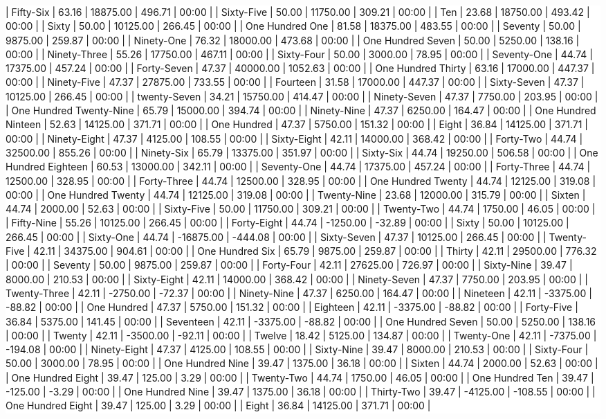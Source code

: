 | Fifty-Six | 63.16 | 18875.00 | 496.71 | 00:00 |     | Sixty-Five | 50.00 | 11750.00 | 309.21 | 00:00 |
| Ten | 23.68 | 18750.00 | 493.42 | 00:00 |     | Sixty | 50.00 | 10125.00 | 266.45 | 00:00 |
| One Hundred One | 81.58 | 18375.00 | 483.55 | 00:00 |     | Seventy | 50.00 | 9875.00 | 259.87 | 00:00 |
| Ninety-One | 76.32 | 18000.00 | 473.68 | 00:00 |     | One Hundred Seven | 50.00 | 5250.00 | 138.16 | 00:00 |
| Ninety-Three | 55.26 | 17750.00 | 467.11 | 00:00 |     | Sixty-Four | 50.00 | 3000.00 | 78.95 | 00:00 |
| Seventy-One | 44.74 | 17375.00 | 457.24 | 00:00 |     | Forty-Seven | 47.37 | 40000.00 | 1052.63 | 00:00 |
| One Hundred Thirty | 63.16 | 17000.00 | 447.37 | 00:00 |     | Ninety-Five | 47.37 | 27875.00 | 733.55 | 00:00 |
| Fourteen | 31.58 | 17000.00 | 447.37 | 00:00 |     | Sixty-Seven | 47.37 | 10125.00 | 266.45 | 00:00 |
| twenty-Seven | 34.21 | 15750.00 | 414.47 | 00:00 |     | Ninety-Seven | 47.37 | 7750.00 | 203.95 | 00:00 |
| One Hundred Twenty-Nine | 65.79 | 15000.00 | 394.74 | 00:00 |     | Ninety-Nine | 47.37 | 6250.00 | 164.47 | 00:00 |
| One Hundred Ninteen | 52.63 | 14125.00 | 371.71 | 00:00 |     | One Hundred | 47.37 | 5750.00 | 151.32 | 00:00 |
| Eight | 36.84 | 14125.00 | 371.71 | 00:00 |     | Ninety-Eight | 47.37 | 4125.00 | 108.55 | 00:00 |
| Sixty-Eight | 42.11 | 14000.00 | 368.42 | 00:00 |     | Forty-Two | 44.74 | 32500.00 | 855.26 | 00:00 |
| Ninety-Six | 65.79 | 13375.00 | 351.97 | 00:00 |     | Sixty-Six | 44.74 | 19250.00 | 506.58 | 00:00 |
| One Hundred Eighteen | 60.53 | 13000.00 | 342.11 | 00:00 |     | Seventy-One | 44.74 | 17375.00 | 457.24 | 00:00 |
| Forty-Three | 44.74 | 12500.00 | 328.95 | 00:00 |     | Forty-Three | 44.74 | 12500.00 | 328.95 | 00:00 |
| One Hundred Twenty | 44.74 | 12125.00 | 319.08 | 00:00 |     | One Hundred Twenty | 44.74 | 12125.00 | 319.08 | 00:00 |
| Twenty-Nine | 23.68 | 12000.00 | 315.79 | 00:00 |     | Sixten | 44.74 | 2000.00 | 52.63 | 00:00 |
| Sixty-Five | 50.00 | 11750.00 | 309.21 | 00:00 |     | Twenty-Two | 44.74 | 1750.00 | 46.05 | 00:00 |
| Fifty-Nine | 55.26 | 10125.00 | 266.45 | 00:00 |     | Forty-Eight | 44.74 | -1250.00 | -32.89 | 00:00 |
| Sixty | 50.00 | 10125.00 | 266.45 | 00:00 |     | Sixty-One | 44.74 | -16875.00 | -444.08 | 00:00 |
| Sixty-Seven | 47.37 | 10125.00 | 266.45 | 00:00 |     | Twenty-Five | 42.11 | 34375.00 | 904.61 | 00:00 |
| One Hundred Six | 65.79 | 9875.00 | 259.87 | 00:00 |     | Thirty | 42.11 | 29500.00 | 776.32 | 00:00 |
| Seventy | 50.00 | 9875.00 | 259.87 | 00:00 |     | Forty-Four | 42.11 | 27625.00 | 726.97 | 00:00 |
| Sixty-Nine | 39.47 | 8000.00 | 210.53 | 00:00 |     | Sixty-Eight | 42.11 | 14000.00 | 368.42 | 00:00 |
| Ninety-Seven | 47.37 | 7750.00 | 203.95 | 00:00 |     | Twenty-Three | 42.11 | -2750.00 | -72.37 | 00:00 |
| Ninety-Nine | 47.37 | 6250.00 | 164.47 | 00:00 |     | Nineteen | 42.11 | -3375.00 | -88.82 | 00:00 |
| One Hundred | 47.37 | 5750.00 | 151.32 | 00:00 |     | Eighteen | 42.11 | -3375.00 | -88.82 | 00:00 |
| Forty-Five | 36.84 | 5375.00 | 141.45 | 00:00 |     | Seventeen | 42.11 | -3375.00 | -88.82 | 00:00 |
| One Hundred Seven | 50.00 | 5250.00 | 138.16 | 00:00 |     | Twenty | 42.11 | -3500.00 | -92.11 | 00:00 |
| Twelve | 18.42 | 5125.00 | 134.87 | 00:00 |     | Twenty-One | 42.11 | -7375.00 | -194.08 | 00:00 |
| Ninety-Eight | 47.37 | 4125.00 | 108.55 | 00:00 |     | Sixty-Nine | 39.47 | 8000.00 | 210.53 | 00:00 |
| Sixty-Four | 50.00 | 3000.00 | 78.95 | 00:00 |     | One Hundred Nine | 39.47 | 1375.00 | 36.18 | 00:00 |
| Sixten | 44.74 | 2000.00 | 52.63 | 00:00 |     | One Hundred Eight | 39.47 | 125.00 | 3.29 | 00:00 |
| Twenty-Two | 44.74 | 1750.00 | 46.05 | 00:00 |     | One Hundred Ten | 39.47 | -125.00 | -3.29 | 00:00 |
| One Hundred Nine | 39.47 | 1375.00 | 36.18 | 00:00 |     | Thirty-Two | 39.47 | -4125.00 | -108.55 | 00:00 |
| One Hundred Eight | 39.47 | 125.00 | 3.29 | 00:00 |     | Eight | 36.84 | 14125.00 | 371.71 | 00:00 |